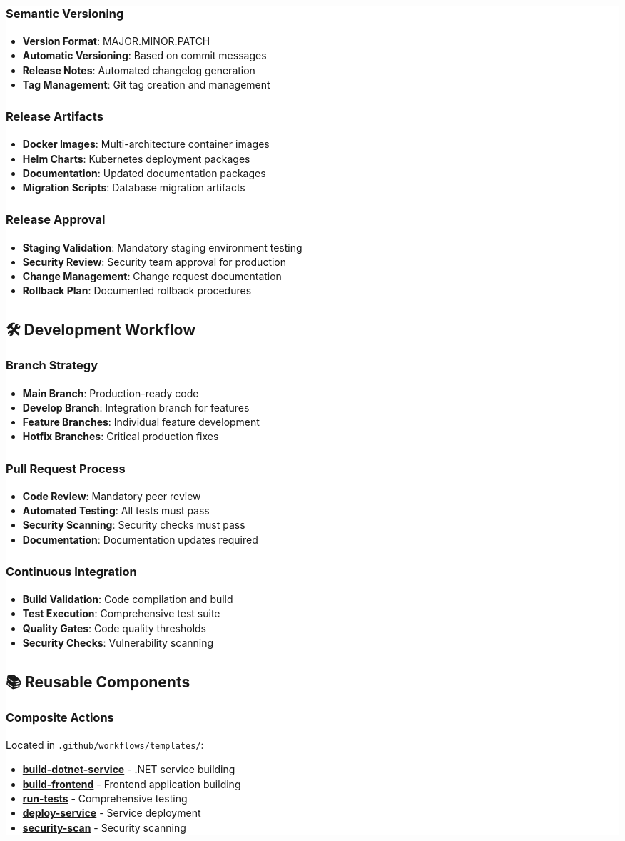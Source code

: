 ### Semantic Versioning
- **Version Format**: MAJOR.MINOR.PATCH
- **Automatic Versioning**: Based on commit messages
- **Release Notes**: Automated changelog generation
- **Tag Management**: Git tag creation and management

### Release Artifacts
- **Docker Images**: Multi-architecture container images
- **Helm Charts**: Kubernetes deployment packages
- **Documentation**: Updated documentation packages
- **Migration Scripts**: Database migration artifacts

### Release Approval
- **Staging Validation**: Mandatory staging environment testing
- **Security Review**: Security team approval for production
- **Change Management**: Change request documentation
- **Rollback Plan**: Documented rollback procedures

## 🛠️ Development Workflow

### Branch Strategy
- **Main Branch**: Production-ready code
- **Develop Branch**: Integration branch for features
- **Feature Branches**: Individual feature development
- **Hotfix Branches**: Critical production fixes

### Pull Request Process
- **Code Review**: Mandatory peer review
- **Automated Testing**: All tests must pass
- **Security Scanning**: Security checks must pass
- **Documentation**: Documentation updates required

### Continuous Integration
- **Build Validation**: Code compilation and build
- **Test Execution**: Comprehensive test suite
- **Quality Gates**: Code quality thresholds
- **Security Checks**: Vulnerability scanning

## 📚 Reusable Components

### Composite Actions
Located in `.github/workflows/templates/`:

- **[build-dotnet-service](./templates/build-dotnet-service/action.yml)** - .NET service building
- **[build-frontend](./templates/build-frontend/action.yml)** - Frontend application building
- **[run-tests](./templates/run-tests/action.yml)** - Comprehensive testing
- **[deploy-service](./templates/deploy-service/action.yml)** - Service deployment
- **[security-scan](./templates/security-scan/action.yml)** - Security scanning

